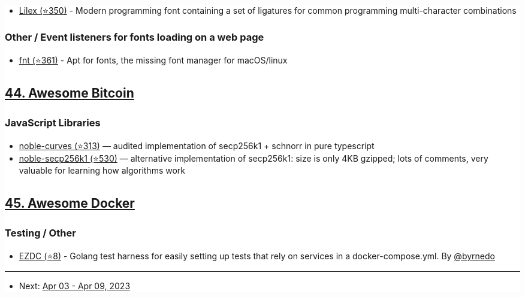 *   [Lilex (⭐350)](https://github.com/mishamyrt/Lilex) - Modern programming font containing a set of ligatures for common programming multi-character combinations

### Other / Event listeners for fonts loading on a web page

*   [fnt (⭐361)](https://github.com/alexmyczko/fnt) - Apt for fonts, the missing font manager for macOS/linux

## [44. Awesome Bitcoin](/content/igorbarinov/awesome-bitcoin/week/README.md)

### JavaScript Libraries

*   [noble-curves (⭐313)](https://github.com/paulmillr/noble-curves) — audited implementation of secp256k1 + schnorr in pure typescript
*   [noble-secp256k1 (⭐530)](https://github.com/paulmillr/noble-secp256k1) — alternative implementation of secp256k1: size is only 4KB gzipped; lots of comments, very valuable for learning how algorithms work

## [45. Awesome Docker](/content/veggiemonk/awesome-docker/week/README.md)

### Testing / Other

*   [EZDC (⭐8)](https://github.com/lynchborg/ezdc) - Golang test harness for easily setting up tests that rely on services in a docker-compose.yml. By [@byrnedo](https://github.com/byrnedo)

---

- Next: [Apr 03 - Apr 09, 2023](/content/2023/14/README.md)
